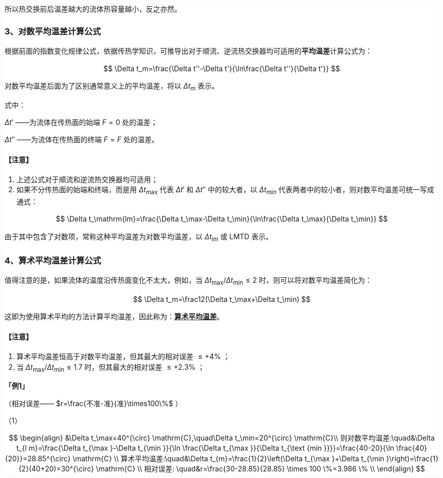 所以热交换前后温差越大的流体热容量越小，反之亦然。

### 3、对数平均温差计算公式

根据前面的指数变化规律公式，依据传热学知识，可推导出对于顺流、逆流热交换器均可适用的**平均温差**计算公式为：

$$
\Delta t_m=\frac{\Delta t''-\Delta t'}{\ln\frac{\Delta t''}{\Delta t'}}
$$

对数平均温差后面为了区别通常意义上的平均温差，将以 $\Delta t_m$ 表示。

式中：

$\Delta t'$ ——为流体在传热面的始端 $F=0$ 处的温差；

$\Delta t''$ ——为流体在传热面的终端 $F=F$ 处的温差。

#### 【注意】

1. 上述公式对于顺流和逆流热交换器均可适用；
2. 如果不分传热面的始端和终端，而是用 $\Delta t_\max$ 代表 $\Delta t'$ 和 $\Delta t''$ 中的较大者，以 $\Delta t_\min$ 代表两者中的较小者，则对数平均温差可统一写成通式：

$$
\Delta t_\mathrm{lm}=\frac{\Delta t_\max-\Delta t_\min}{\ln\frac{\Delta t_\max}{\Delta t_\min}}
$$

由于其中包含了对数项，常称这种平均温差为对数平均温差，以 $\Delta t_\mathrm{lm}$ 或 $\mathrm{LMTD}$ 表示。

### 4、算术平均温差计算公式

值得注意的是，如果流体的温度沿传热面变化不太大，例如，当 $\Delta t_\max/\Delta t_\min≤2$ 时，则可以将对数平均温差简化为：

$$
\Delta t_m=\frac12(\Delta t_\max+\Delta t_\min)
$$

这即为使用算术平均的方法计算平均温差，因此称为：<u>**算术平均温差**</u>。

#### 【注意】

1. 算术平均温差恒高于对数平均温差，但其最大的相对误差 $≤+4\%$ ；
2. 当 $\Delta t_\max/\Delta t_\min≤1.7$ 时，但其最大的相对误差 $≤+2.3\%$ ；

**「例1」**

（相对误差—— $r=\frac{不准-准}{准}\times100\%$ ）

（1）

$$
\begin{align}
&\Delta t_\max=40^{\circ} \mathrm{C},\quad\Delta t_\min=20^{\circ} \mathrm{C}\\
则对数平均温差:\quad&\Delta t_{l m}=\frac{\Delta t_{\max }-\Delta t_{\min }}{\ln \frac{\Delta t_{\max }}{\Delta t_{\text {min }}}}=\frac{40-20}{\ln \frac{40}{20}}=28.85^{\circ} \mathrm{C} \\
算术平均温差:\quad&\Delta t_{m}=\frac{1}{2}\left(\Delta t_{\max }+\Delta t_{\min }\right)=\frac{1}{2}(40+20)=30^{\circ} \mathrm{C} \\
相对误差: \quad&r=\frac{30-28.85}{28.85} \times 100 \%=3.986 \% \\
\end{align}
$$

